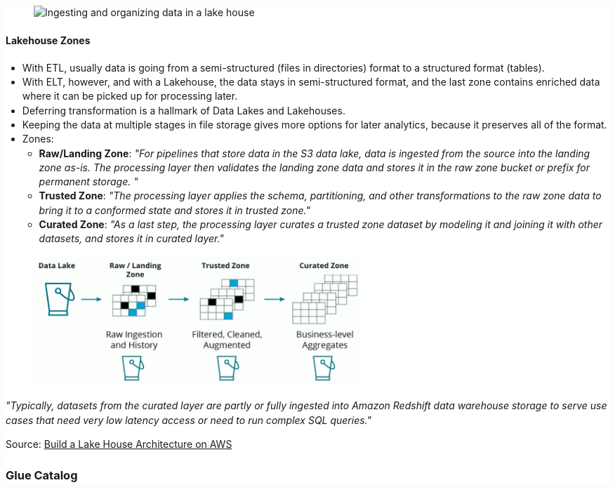 <figure>
  <img src="images/ingesting_and_organizing_data_in_a_lakehouse.png" alt="Ingesting and organizing data in a lake house" width=60% height=60%>
</figure>

#### Lakehouse Zones

- With ETL, usually data is going from a semi-structured (files in directories) format to a structured format (tables).
- With ELT, however, and with a Lakehouse, the data stays in semi-structured format, and the last zone contains enriched data where it can be picked up for processing later.
- Deferring transformation is a hallmark of Data Lakes and Lakehouses.
- Keeping the data at multiple stages in file storage gives more options for later analytics, because it preserves all of the format.
- Zones:
  - **Raw/Landing Zone**: *"For pipelines that store data in the S3 data lake, data is ingested from the source into the landing zone as-is. The processing layer then validates the landing zone data and stores it in the raw zone bucket or prefix for permanent storage. "*
  - **Trusted Zone**: *"The processing layer applies the schema, partitioning, and other transformations to the raw zone data to bring it to a conformed state and stores it in trusted zone."*
  - **Curated Zone**: *"As a last step, the processing layer curates a trusted zone dataset by modeling it and joining it with other datasets, and stores it in curated layer."*

<figure>
  <img src="images/datalake_zones.png" alt="Data lake zones" width=60% height=60%>
</figure>

*"Typically, datasets from the curated layer are partly or fully ingested into Amazon Redshift data warehouse storage to serve use cases that need very low latency access or need to run complex SQL queries."*

Source: [Build a Lake House Architecture on AWS](https://aws.amazon.com/blogs/big-data/build-a-lake-house-architecture-on-aws/)


### Glue Catalog
